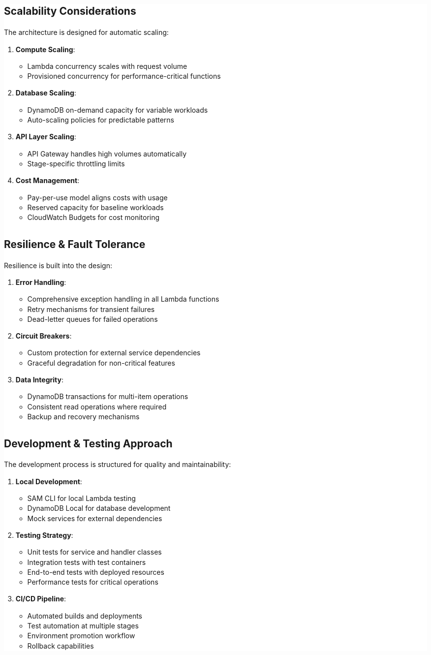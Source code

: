## Scalability Considerations

The architecture is designed for automatic scaling:

1. **Compute Scaling**:
   - Lambda concurrency scales with request volume
   - Provisioned concurrency for performance-critical functions

2. **Database Scaling**:
   - DynamoDB on-demand capacity for variable workloads
   - Auto-scaling policies for predictable patterns

3. **API Layer Scaling**:
   - API Gateway handles high volumes automatically
   - Stage-specific throttling limits

4. **Cost Management**:
   - Pay-per-use model aligns costs with usage
   - Reserved capacity for baseline workloads
   - CloudWatch Budgets for cost monitoring

## Resilience & Fault Tolerance

Resilience is built into the design:

1. **Error Handling**:
   - Comprehensive exception handling in all Lambda functions
   - Retry mechanisms for transient failures
   - Dead-letter queues for failed operations

2. **Circuit Breakers**:
   - Custom protection for external service dependencies
   - Graceful degradation for non-critical features

3. **Data Integrity**:
   - DynamoDB transactions for multi-item operations
   - Consistent read operations where required
   - Backup and recovery mechanisms

## Development & Testing Approach

The development process is structured for quality and maintainability:

1. **Local Development**:
   - SAM CLI for local Lambda testing
   - DynamoDB Local for database development
   - Mock services for external dependencies

2. **Testing Strategy**:
   - Unit tests for service and handler classes
   - Integration tests with test containers
   - End-to-end tests with deployed resources
   - Performance tests for critical operations

3. **CI/CD Pipeline**:
   - Automated builds and deployments
   - Test automation at multiple stages
   - Environment promotion workflow
   - Rollback capabilities

